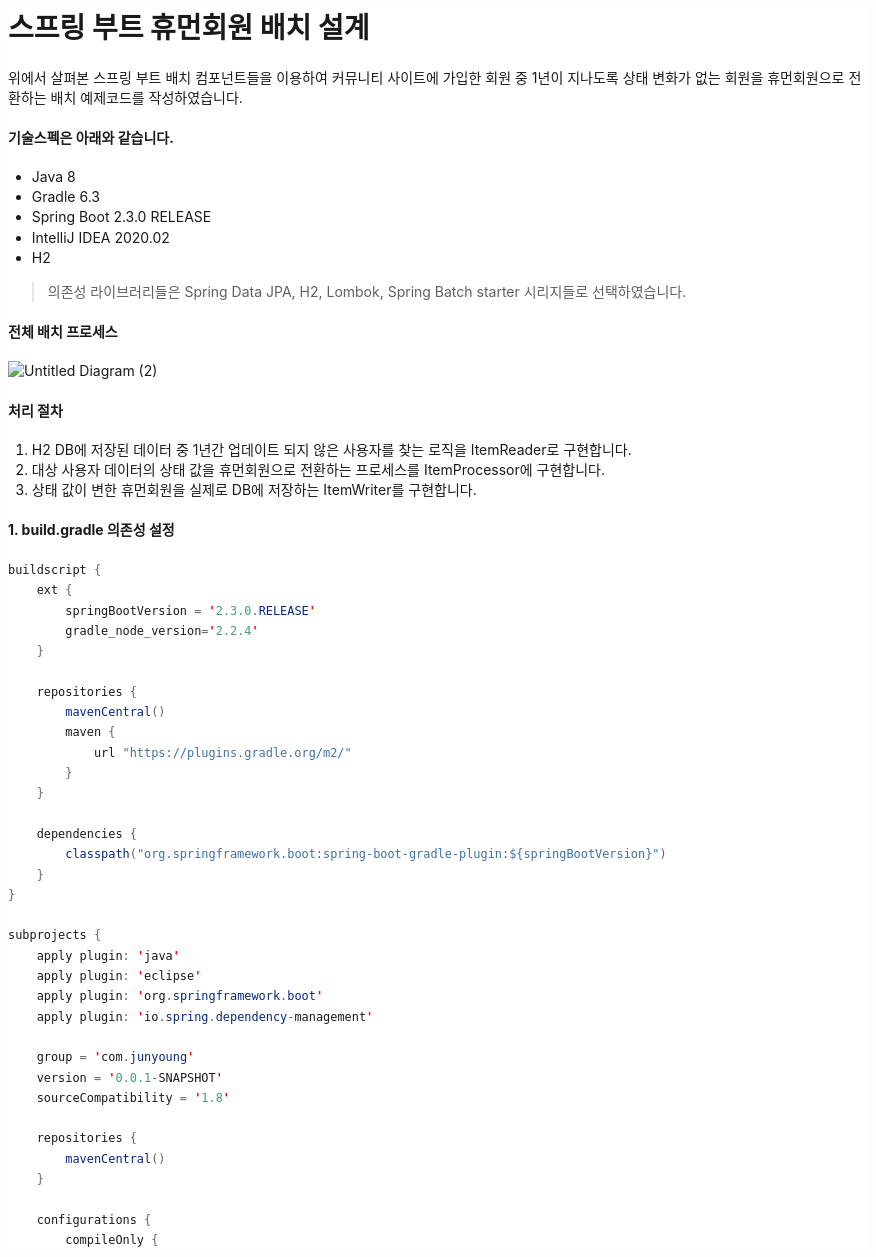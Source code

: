 # 스프링 부트 휴먼회원 배치 설계

위에서 살펴본 스프링 부트 배치 컴포넌트들을 이용하여 커뮤니티 사이트에 가입한 회원 중 1년이 지나도록 상태 변화가 없는 회원을 휴먼회원으로 전환하는 배치 예제코드를 작성하였습니다.

#### 기술스펙은 아래와 같습니다.

- Java 8
- Gradle 6.3
- Spring Boot 2.3.0 RELEASE
- IntelliJ IDEA 2020.02
- H2

> 의존성 라이브러리들은 Spring Data JPA, H2, Lombok, Spring Batch starter 시리지들로 선택하였습니다. 


#### 전체 배치 프로세스

![Untitled Diagram (2)](https://user-images.githubusercontent.com/22395934/117401897-5db76580-af40-11eb-80f3-0e0a764fe570.png)

#### 처리 절차

>
1. H2 DB에 저장된 데이터 중 1년간 업데이트 되지 않은 사용자를 찾는 로직을 ItemReader로 구현합니다.
2. 대상 사용자 데이터의 상태 값을 휴먼회원으로 전환하는 프로세스를 ItemProcessor에 구현합니다.
3. 상태 값이 변한 휴먼회원을 실제로 DB에 저장하는 ItemWriter를 구현합니다.



#### 1. build.gradle 의존성 설정

```java
buildscript {
    ext {
        springBootVersion = '2.3.0.RELEASE'
        gradle_node_version='2.2.4'
    }

    repositories {
        mavenCentral()
        maven {
            url "https://plugins.gradle.org/m2/"
        }
    }

    dependencies {
        classpath("org.springframework.boot:spring-boot-gradle-plugin:${springBootVersion}")
    }
}

subprojects {
    apply plugin: 'java'
    apply plugin: 'eclipse'
    apply plugin: 'org.springframework.boot'
    apply plugin: 'io.spring.dependency-management'

    group = 'com.junyoung'
    version = '0.0.1-SNAPSHOT'
    sourceCompatibility = '1.8'

    repositories {
        mavenCentral()
    }

    configurations {
        compileOnly {
```
